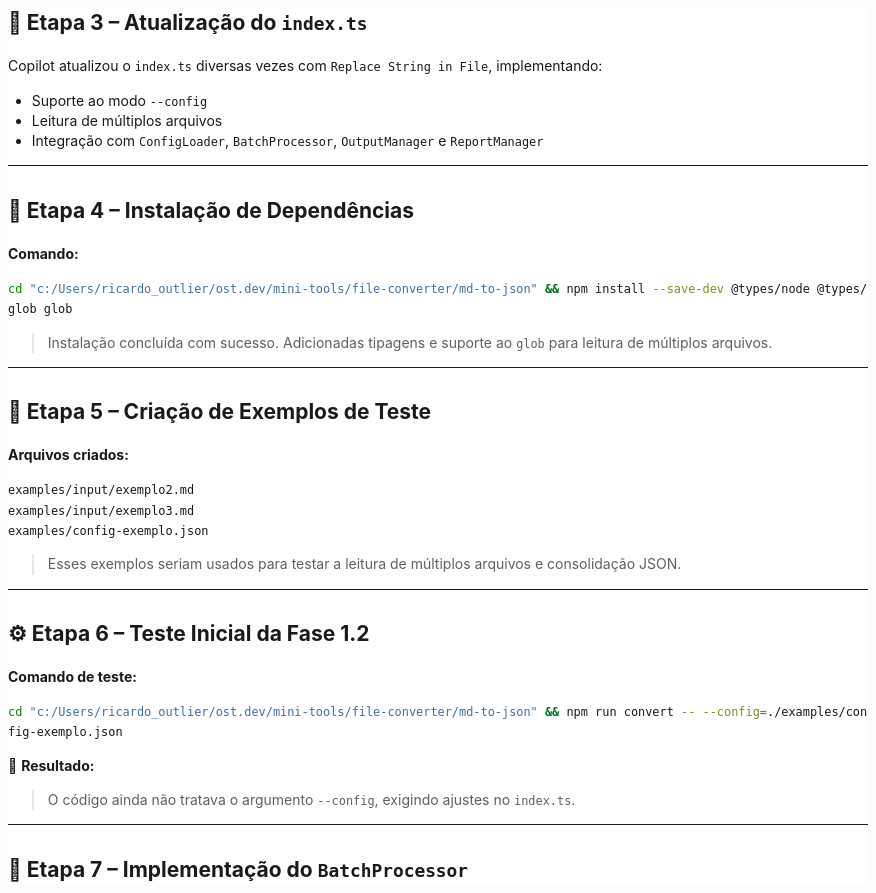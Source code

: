 ## 🔧 Etapa 3 – Atualização do `index.ts`

Copilot atualizou o `index.ts` diversas vezes com `Replace String in File`, implementando:

- Suporte ao modo `--config`
- Leitura de múltiplos arquivos
- Integração com `ConfigLoader`, `BatchProcessor`, `OutputManager` e `ReportManager`

---

## 🧩 Etapa 4 – Instalação de Dependências

**Comando:**

```bash
cd "c:/Users/ricardo_outlier/ost.dev/mini-tools/file-converter/md-to-json" && npm install --save-dev @types/node @types/glob glob
```

> Instalação concluída com sucesso.
> Adicionadas tipagens e suporte ao `glob` para leitura de múltiplos arquivos.

---

## 📄 Etapa 5 – Criação de Exemplos de Teste

**Arquivos criados:**

```
examples/input/exemplo2.md
examples/input/exemplo3.md
examples/config-exemplo.json
```

> Esses exemplos seriam usados para testar a leitura de múltiplos arquivos e consolidação JSON.

---

## ⚙️ Etapa 6 – Teste Inicial da Fase 1.2

**Comando de teste:**

```bash
cd "c:/Users/ricardo_outlier/ost.dev/mini-tools/file-converter/md-to-json" && npm run convert -- --config=./examples/config-exemplo.json
```

📜 **Resultado:**

> O código ainda não tratava o argumento `--config`, exigindo ajustes no `index.ts`.

---

## 🧠 Etapa 7 – Implementação do `BatchProcessor`
